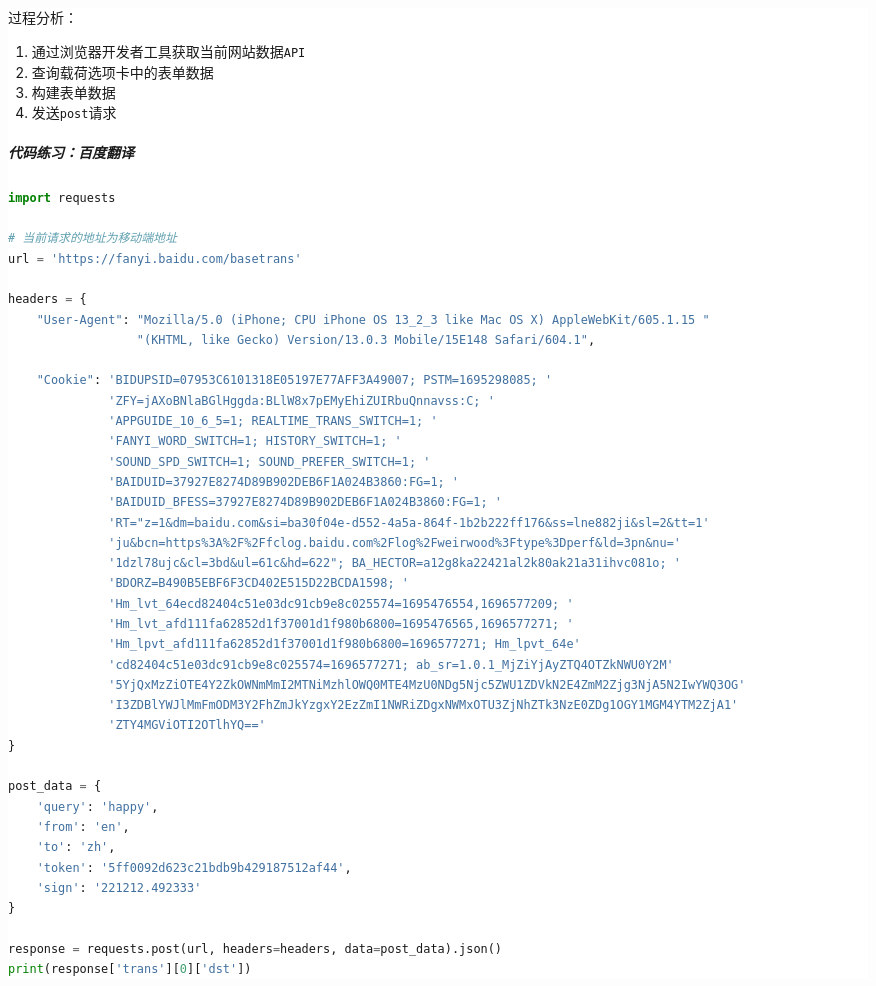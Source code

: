 过程分析：

1. 通过浏览器开发者工具获取当前网站数据`API`
2. 查询载荷选项卡中的表单数据
3. 构建表单数据
4. 发送`post`请求



##### 代码练习：百度翻译

```python
import requests

# 当前请求的地址为移动端地址
url = 'https://fanyi.baidu.com/basetrans'

headers = {
    "User-Agent": "Mozilla/5.0 (iPhone; CPU iPhone OS 13_2_3 like Mac OS X) AppleWebKit/605.1.15 "
                  "(KHTML, like Gecko) Version/13.0.3 Mobile/15E148 Safari/604.1",

    "Cookie": 'BIDUPSID=07953C6101318E05197E77AFF3A49007; PSTM=1695298085; '
              'ZFY=jAXoBNlaBGlHggda:BLlW8x7pEMyEhiZUIRbuQnnavss:C; '
              'APPGUIDE_10_6_5=1; REALTIME_TRANS_SWITCH=1; '
              'FANYI_WORD_SWITCH=1; HISTORY_SWITCH=1; '
              'SOUND_SPD_SWITCH=1; SOUND_PREFER_SWITCH=1; '
              'BAIDUID=37927E8274D89B902DEB6F1A024B3860:FG=1; '
              'BAIDUID_BFESS=37927E8274D89B902DEB6F1A024B3860:FG=1; '
              'RT="z=1&dm=baidu.com&si=ba30f04e-d552-4a5a-864f-1b2b222ff176&ss=lne882ji&sl=2&tt=1'
              'ju&bcn=https%3A%2F%2Ffclog.baidu.com%2Flog%2Fweirwood%3Ftype%3Dperf&ld=3pn&nu='
              '1dzl78ujc&cl=3bd&ul=61c&hd=622"; BA_HECTOR=a12g8ka22421al2k80ak21a31ihvc081o; '
              'BDORZ=B490B5EBF6F3CD402E515D22BCDA1598; '
              'Hm_lvt_64ecd82404c51e03dc91cb9e8c025574=1695476554,1696577209; '
              'Hm_lvt_afd111fa62852d1f37001d1f980b6800=1695476565,1696577271; '
              'Hm_lpvt_afd111fa62852d1f37001d1f980b6800=1696577271; Hm_lpvt_64e'
              'cd82404c51e03dc91cb9e8c025574=1696577271; ab_sr=1.0.1_MjZiYjAyZTQ4OTZkNWU0Y2M'
              '5YjQxMzZiOTE4Y2ZkOWNmMmI2MTNiMzhlOWQ0MTE4MzU0NDg5Njc5ZWU1ZDVkN2E4ZmM2Zjg3NjA5N2IwYWQ3OG'
              'I3ZDBlYWJlMmFmODM3Y2FhZmJkYzgxY2EzZmI1NWRiZDgxNWMxOTU3ZjNhZTk3NzE0ZDg1OGY1MGM4YTM2ZjA1'
              'ZTY4MGViOTI2OTlhYQ=='
}

post_data = {
    'query': 'happy',
    'from': 'en',
    'to': 'zh',
    'token': '5ff0092d623c21bdb9b429187512af44',
    'sign': '221212.492333'
}

response = requests.post(url, headers=headers, data=post_data).json()
print(response['trans'][0]['dst'])
```
